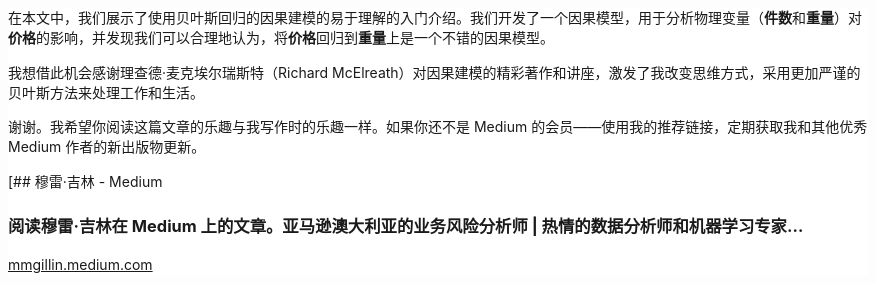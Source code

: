 在本文中，我们展示了使用贝叶斯回归的因果建模的易于理解的入门介绍。我们开发了一个因果模型，用于分析物理变量（**件数**和**重量**）对**价格**的影响，并发现我们可以合理地认为，将**价格**回归到**重量**上是一个不错的因果模型。

我想借此机会感谢理查德·麦克埃尔瑞斯特（Richard McElreath）对因果建模的精彩著作和讲座，激发了我改变思维方式，采用更加严谨的贝叶斯方法来处理工作和生活。

谢谢。我希望你阅读这篇文章的乐趣与我写作时的乐趣一样。如果你还不是 Medium 的会员——使用我的推荐链接，定期获取我和其他优秀 Medium 作者的新出版物更新。

[](https://mmgillin.medium.com/membership?source=post_page-----cac1372348f3--------------------------------) [## 穆雷·吉林 - Medium

### 阅读穆雷·吉林在 Medium 上的文章。亚马逊澳大利亚的业务风险分析师 | 热情的数据分析师和机器学习专家…

[mmgillin.medium.com](https://mmgillin.medium.com/membership?source=post_page-----cac1372348f3--------------------------------)
